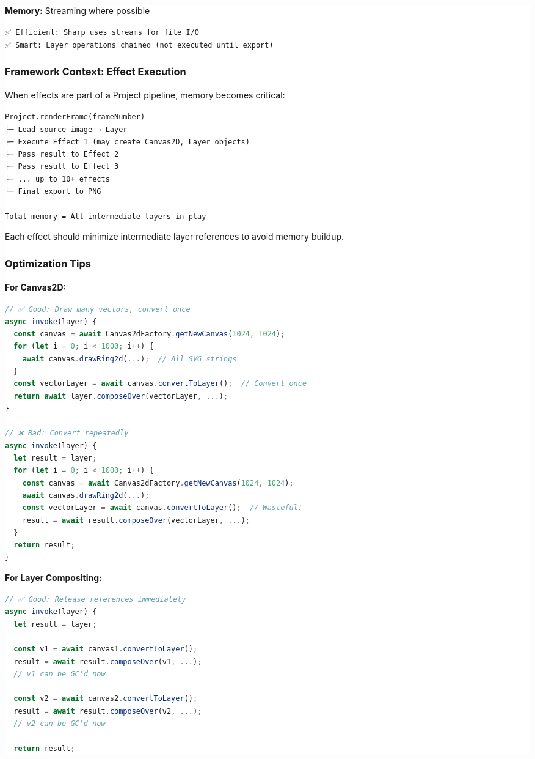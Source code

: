 **Memory:** Streaming where possible

```
✅ Efficient: Sharp uses streams for file I/O
✅ Smart: Layer operations chained (not executed until export)
```

### Framework Context: Effect Execution

When effects are part of a Project pipeline, memory becomes critical:

```
Project.renderFrame(frameNumber)
├─ Load source image → Layer
├─ Execute Effect 1 (may create Canvas2D, Layer objects)
├─ Pass result to Effect 2
├─ Pass result to Effect 3
├─ ... up to 10+ effects
└─ Final export to PNG

Total memory = All intermediate layers in play
```

Each effect should minimize intermediate layer references to avoid memory buildup.

### Optimization Tips

**For Canvas2D:**
```javascript
// ✅ Good: Draw many vectors, convert once
async invoke(layer) {
  const canvas = await Canvas2dFactory.getNewCanvas(1024, 1024);
  for (let i = 0; i < 1000; i++) {
    await canvas.drawRing2d(...);  // All SVG strings
  }
  const vectorLayer = await canvas.convertToLayer();  // Convert once
  return await layer.composeOver(vectorLayer, ...);
}

// ❌ Bad: Convert repeatedly
async invoke(layer) {
  let result = layer;
  for (let i = 0; i < 1000; i++) {
    const canvas = await Canvas2dFactory.getNewCanvas(1024, 1024);
    await canvas.drawRing2d(...);
    const vectorLayer = await canvas.convertToLayer();  // Wasteful!
    result = await result.composeOver(vectorLayer, ...);
  }
  return result;
}
```

**For Layer Compositing:**
```javascript
// ✅ Good: Release references immediately
async invoke(layer) {
  let result = layer;
  
  const v1 = await canvas1.convertToLayer();
  result = await result.composeOver(v1, ...);
  // v1 can be GC'd now
  
  const v2 = await canvas2.convertToLayer();
  result = await result.composeOver(v2, ...);
  // v2 can be GC'd now
  
  return result;
```